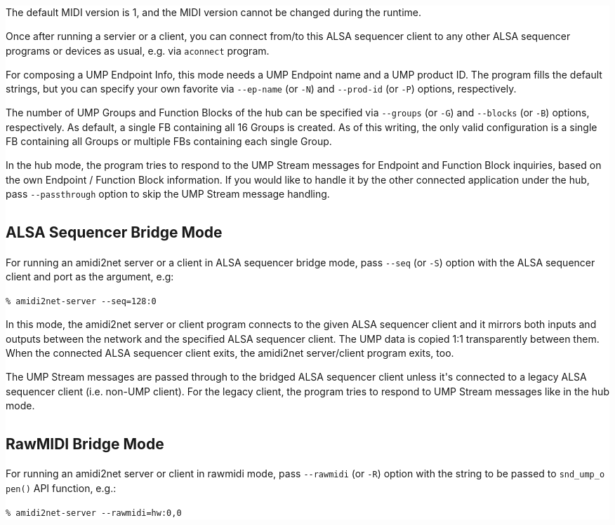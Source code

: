 The default MIDI version is 1, and the MIDI version cannot be changed
during the runtime.

Once after running a servier or a client, you can connect from/to this
ALSA sequencer client to any other ALSA sequencer programs or devices
as usual, e.g. via `aconnect` program.

For composing a UMP Endpoint Info, this mode needs a UMP Endpoint name
and a UMP product ID.  The program fills the default strings, but you
can specify your own favorite via `--ep-name` (or `-N`) and
`--prod-id` (or `-P`) options, respectively.

The number of UMP Groups and Function Blocks of the hub can be
specified via `--groups` (or `-G`) and `--blocks` (or `-B`) options,
respectively.  As default, a single FB containing all 16 Groups is
created.  As of this writing, the only valid configuration is a single
FB containing all Groups or multiple FBs containing each single
Group.

In the hub mode, the program tries to respond to the UMP Stream
messages for Endpoint and Function Block inquiries, based on the own
Endpoint / Function Block information.  If you would like to handle it
by the other connected application under the hub, pass `--passthrough`
option to skip the UMP Stream message handling.

ALSA Sequencer Bridge Mode
--------------------------

For running an amidi2net server or a client in ALSA sequencer bridge
mode, pass `--seq` (or `-S`) option with the ALSA sequencer client and
port as the argument, e.g:
```
% amidi2net-server --seq=128:0
```

In this mode, the amidi2net server or client program connects to the
given ALSA sequencer client and it mirrors both inputs and outputs
between the network and the specified ALSA sequencer client.  The UMP
data is copied 1:1 transparently between them.  When the connected
ALSA sequencer client exits, the amidi2net server/client program
exits, too.

The UMP Stream messages are passed through to the bridged ALSA
sequencer client unless it's connected to a legacy ALSA sequencer
client (i.e. non-UMP client).  For the legacy client, the program
tries to respond to UMP Stream messages like in the hub mode.

RawMIDI Bridge Mode
-------------------

For running an amidi2net server or client in rawmidi mode, pass
`--rawmidi` (or `-R`) option with the string to be passed to
`snd_ump_open()` API function, e.g.:
```
% amidi2net-server --rawmidi=hw:0,0
```
